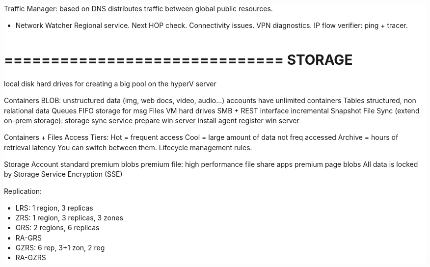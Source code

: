 Traffic Manager: 
  based on DNS distributes traffic between global public resources.
  

- Network Watcher
Regional service.
Next HOP check.
Connectivity issues.
VPN diagnostics.
IP flow verifier: ping + tracer.


==============================
STORAGE
==============================
local disk hard drives for creating a big pool on the hyperV server

Containers
    BLOB: unstructured data (img, web docs, video, audio...)
    accounts have unlimited containers
Tables
  structured, non relational data
Queues
  FIFO storage for msg
Files
  VM hard drives
  SMB + REST interface
  incremental Snapshot
  File Sync (extend on-prem storage): 
    storage sync service
    prepare win server
    install agent
    register win server

Containers + Files
  Access Tiers: 
    Hot = frequent access
    Cool = large amount of data not freq accessed
    Archive = hours of retrieval latency
    You can switch between them.
  Lifecycle management rules.

Storage Account
  standard 
  premium blobs
  premium file: high performance  file share apps
  premium page blobs
All data is locked by Storage Service Encryption (SSE)

Replication:
- LRS:  1 region, 3 replicas
- ZRS:  1 region, 3 replicas, 3 zones
- GRS:  2 regions, 6 replicas
- RA-GRS
- GZRS: 6 rep, 3+1 zon, 2 reg
- RA-GZRS
